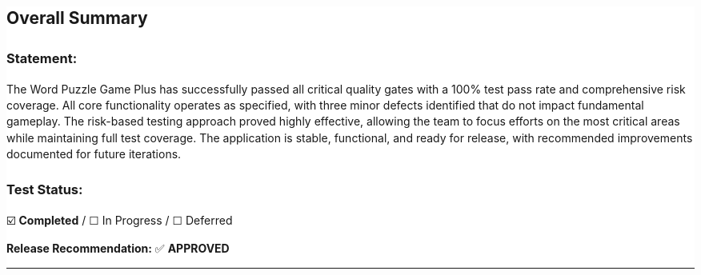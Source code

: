 
## Overall Summary

### Statement:
The Word Puzzle Game Plus has successfully passed all critical quality gates with a 100% test pass rate and comprehensive risk coverage. All core functionality operates as specified, with three minor defects identified that do not impact fundamental gameplay. The risk-based testing approach proved highly effective, allowing the team to focus efforts on the most critical areas while maintaining full test coverage. The application is stable, functional, and ready for release, with recommended improvements documented for future iterations.

### Test Status: 
☑️ **Completed** / ☐ In Progress / ☐ Deferred

**Release Recommendation:** ✅ **APPROVED**

---


